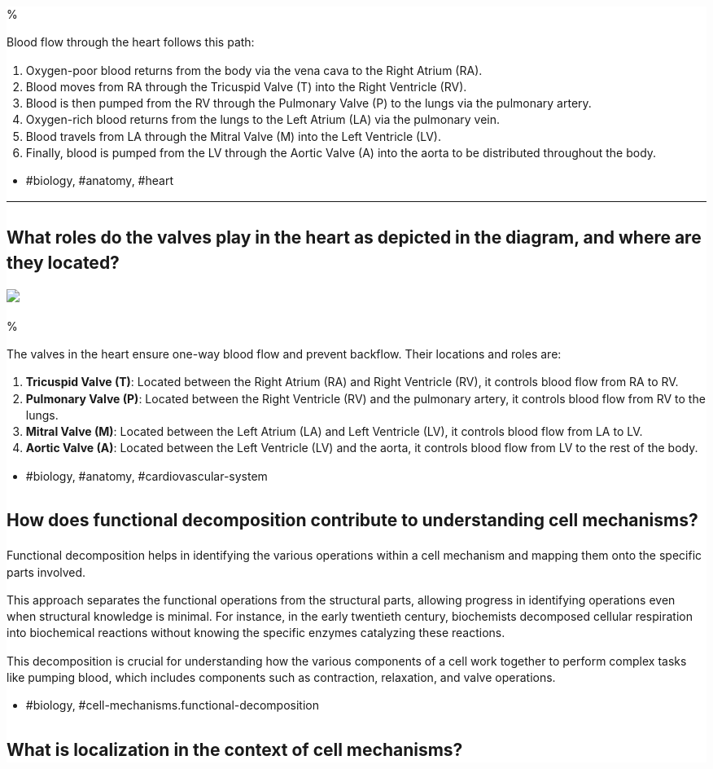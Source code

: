 %

Blood flow through the heart follows this path:
1. Oxygen-poor blood returns from the body via the vena cava to the Right Atrium (RA).
2. Blood moves from RA through the Tricuspid Valve (T) into the Right Ventricle (RV).
3. Blood is then pumped from the RV through the Pulmonary Valve (P) to the lungs via the pulmonary artery.
4. Oxygen-rich blood returns from the lungs to the Left Atrium (LA) via the pulmonary vein.
5. Blood travels from LA through the Mitral Valve (M) into the Left Ventricle (LV).
6. Finally, blood is pumped from the LV through the Aortic Valve (A) into the aorta to be distributed throughout the body.

- #biology, #anatomy, #heart

---

## What roles do the valves play in the heart as depicted in the diagram, and where are they located?

![](https://cdn.mathpix.com/cropped/2024_06_22_a15eb54412159871173cg-1.jpg?height=671&width=1108&top_left_y=199&top_left_x=206)

%

The valves in the heart ensure one-way blood flow and prevent backflow. Their locations and roles are:
1. **Tricuspid Valve (T)**: Located between the Right Atrium (RA) and Right Ventricle (RV), it controls blood flow from RA to RV.
2. **Pulmonary Valve (P)**: Located between the Right Ventricle (RV) and the pulmonary artery, it controls blood flow from RV to the lungs.
3. **Mitral Valve (M)**: Located between the Left Atrium (LA) and Left Ventricle (LV), it controls blood flow from LA to LV.
4. **Aortic Valve (A)**: Located between the Left Ventricle (LV) and the aorta, it controls blood flow from LV to the rest of the body.

- #biology, #anatomy, #cardiovascular-system

## How does functional decomposition contribute to understanding cell mechanisms?

Functional decomposition helps in identifying the various operations within a cell mechanism and mapping them onto the specific parts involved.

This approach separates the functional operations from the structural parts, allowing progress in identifying operations even when structural knowledge is minimal. For instance, in the early twentieth century, biochemists decomposed cellular respiration into biochemical reactions without knowing the specific enzymes catalyzing these reactions.

This decomposition is crucial for understanding how the various components of a cell work together to perform complex tasks like pumping blood, which includes components such as contraction, relaxation, and valve operations.

- #biology, #cell-mechanisms.functional-decomposition


## What is localization in the context of cell mechanisms?
